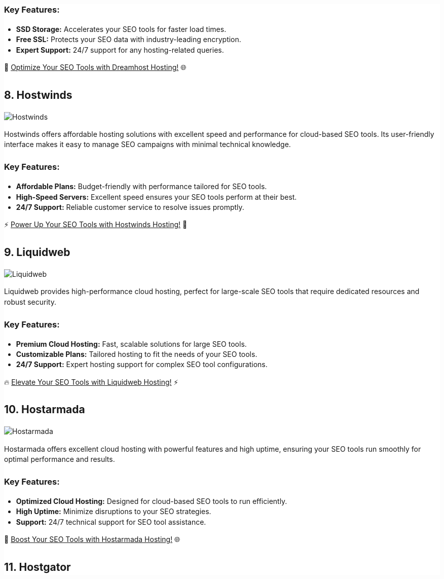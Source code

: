 ### Key Features:
- **SSD Storage:** Accelerates your SEO tools for faster load times.
- **Free SSL:** Protects your SEO data with industry-leading encryption.
- **Expert Support:** 24/7 support for any hosting-related queries.

🚀 [Optimize Your SEO Tools with Dreamhost Hosting!](https://snipitx.com/dreamhost-jy) 🌐

## 8. Hostwinds

![Hostwinds](https://i.imgur.com/53aSNXx.jpeg "Hostwinds Hosting")

Hostwinds offers affordable hosting solutions with excellent speed and performance for cloud-based SEO tools. Its user-friendly interface makes it easy to manage SEO campaigns with minimal technical knowledge.

### Key Features:
- **Affordable Plans:** Budget-friendly with performance tailored for SEO tools.
- **High-Speed Servers:** Excellent speed ensures your SEO tools perform at their best.
- **24/7 Support:** Reliable customer service to resolve issues promptly.

⚡ [Power Up Your SEO Tools with Hostwinds Hosting!](https://snipitx.com/hostwinds-jy) 🚀

## 9. Liquidweb

![Liquidweb](https://i.imgur.com/4IvT9SC.jpeg "Liquidweb Hosting")

Liquidweb provides high-performance cloud hosting, perfect for large-scale SEO tools that require dedicated resources and robust security.

### Key Features:
- **Premium Cloud Hosting:** Fast, scalable solutions for large SEO tools.
- **Customizable Plans:** Tailored hosting to fit the needs of your SEO tools.
- **24/7 Support:** Expert hosting support for complex SEO tool configurations.

🔥 [Elevate Your SEO Tools with Liquidweb Hosting!](https://snipitx.com/liquidweb-jy) ⚡

## 10. Hostarmada

![Hostarmada](https://i.imgur.com/KFbdf3o.jpeg "Hostarmada Hosting")

Hostarmada offers excellent cloud hosting with powerful features and high uptime, ensuring your SEO tools run smoothly for optimal performance and results.

### Key Features:
- **Optimized Cloud Hosting:** Designed for cloud-based SEO tools to run efficiently.
- **High Uptime:** Minimize disruptions to your SEO strategies.
- **Support:** 24/7 technical support for SEO tool assistance.

🚀 [Boost Your SEO Tools with Hostarmada Hosting!](https://snipitx.com/hostarmada-jy) 🌐

## 11. Hostgator
